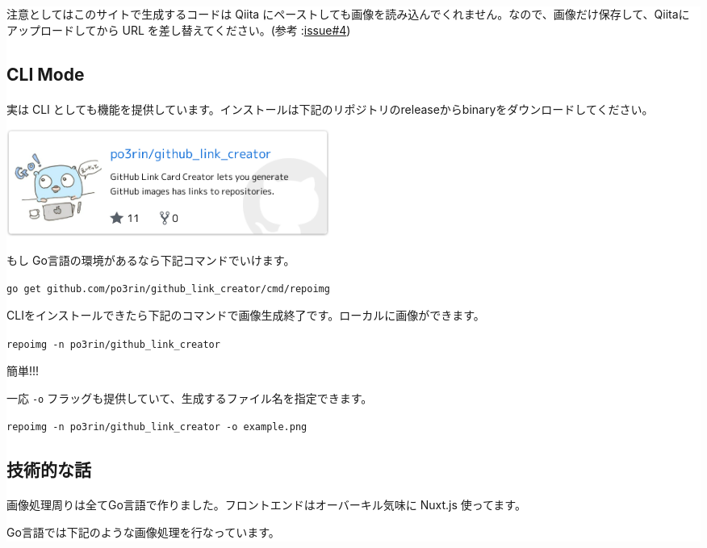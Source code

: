 注意としてはこのサイトで生成するコードは Qiita にペーストしても画像を読み込んでくれません。なので、画像だけ保存して、Qiitaにアップロードしてから URL を差し替えてください。(参考 :[issue#4](https://github.com/po3rin/github_link_creator/issues/4))

## CLI Mode

実は CLI としても機能を提供しています。インストールは下記のリポジトリのreleaseからbinaryをダウンロードしてください。

<a href="https://github.com/po3rin/github_link_creator"><img src="img/qiita-eac851304cf058c532af-3.png" width="400px"/></a>

もし Go言語の環境があるなら下記コマンドでいけます。

```bash
go get github.com/po3rin/github_link_creator/cmd/repoimg
```

CLIをインストールできたら下記のコマンドで画像生成終了です。ローカルに画像ができます。

```
repoimg -n po3rin/github_link_creator
```

簡単!!!

一応 ```-o``` フラッグも提供していて、生成するファイル名を指定できます。

```
repoimg -n po3rin/github_link_creator -o example.png
```


## 技術的な話

画像処理周りは全てGo言語で作りました。フロントエンドはオーバーキル気味に Nuxt.js 使ってます。

Go言語では下記のような画像処理を行なっています。
